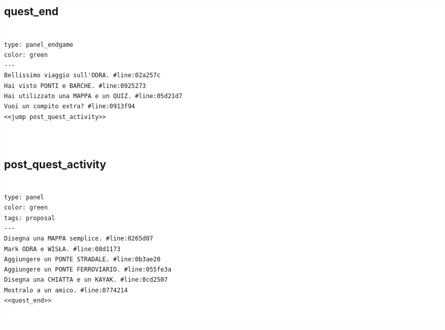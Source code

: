 </code>
</pre>
</div>

<a id="ys-node-quest-end"></a>

## quest_end

<div class="yarn-node" data-title="quest_end">
<pre class="yarn-code" style="--node-color:green"><code>
<span class="yarn-header-dim">type: panel_endgame</span>
<span class="yarn-header-dim">color: green</span>
<span class="yarn-header-dim">---</span>
<span class="yarn-line">Bellissimo viaggio sull'ODRA.</span> <span class="yarn-meta">#line:02a257c </span>
<span class="yarn-line">Hai visto PONTI e BARCHE.</span> <span class="yarn-meta">#line:0925273 </span>
<span class="yarn-line">Hai utilizzato una MAPPA e un QUIZ.</span> <span class="yarn-meta">#line:05d21d7 </span>
<span class="yarn-line">Vuoi un compito extra?</span> <span class="yarn-meta">#line:0913f94 </span>
<span class="yarn-cmd">&lt;&lt;jump post_quest_activity&gt;&gt;</span>

</code>
</pre>
</div>

<a id="ys-node-post-quest-activity"></a>

## post_quest_activity

<div class="yarn-node" data-title="post_quest_activity">
<pre class="yarn-code" style="--node-color:green"><code>
<span class="yarn-header-dim">type: panel</span>
<span class="yarn-header-dim">color: green</span>
<span class="yarn-header-dim">tags: proposal</span>
<span class="yarn-header-dim">---</span>
<span class="yarn-line">Disegna una MAPPA semplice.</span> <span class="yarn-meta">#line:0265d07 </span>
<span class="yarn-line">Mark ODRA e WISŁA.</span> <span class="yarn-meta">#line:08d1173 </span>
<span class="yarn-line">Aggiungere un PONTE STRADALE.</span> <span class="yarn-meta">#line:0b3ae20 </span>
<span class="yarn-line">Aggiungere un PONTE FERROVIARIO.</span> <span class="yarn-meta">#line:055fe3a </span>
<span class="yarn-line">Disegna una CHIATTA e un KAYAK.</span> <span class="yarn-meta">#line:0cd2507 </span>
<span class="yarn-line">Mostralo a un amico.</span> <span class="yarn-meta">#line:0774214 </span>
<span class="yarn-cmd">&lt;&lt;quest_end&gt;&gt;</span>

</code>
</pre>
</div>

<a id="ys-node-bridges-intro"></a>
